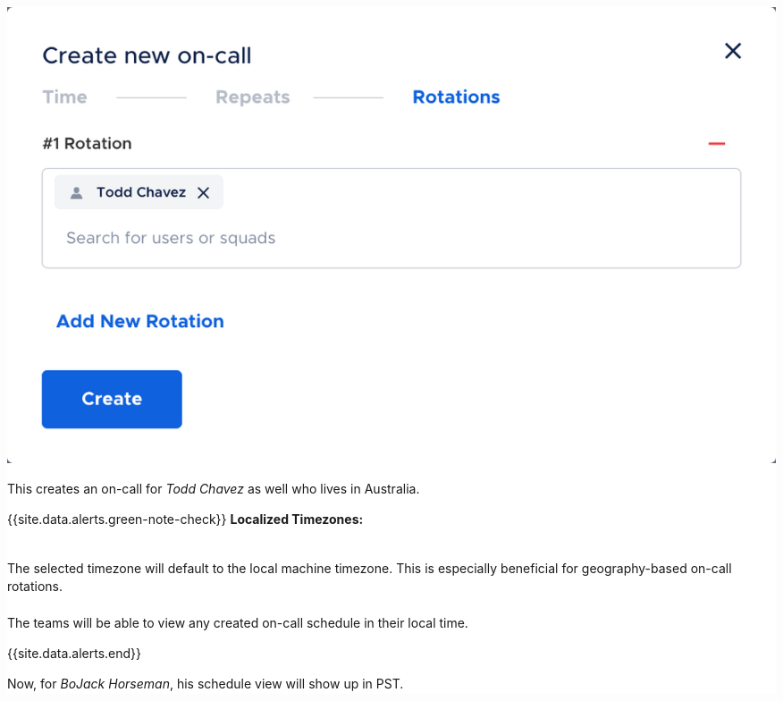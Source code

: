 ![](images/schedule_types_43.png)

This creates an on-call for *Todd Chavez* as well who lives in Australia.

{{site.data.alerts.green-note-check}}
<b>Localized Timezones:</b>
<br/><br/><p>The selected timezone will default to the local machine timezone. This is especially beneficial for geography-based on-call rotations.<br/><br/>The teams will be able to view any created on-call schedule in their local time.</p>
{{site.data.alerts.end}}

Now, for *BoJack Horseman*, his schedule view will show up in PST. 
